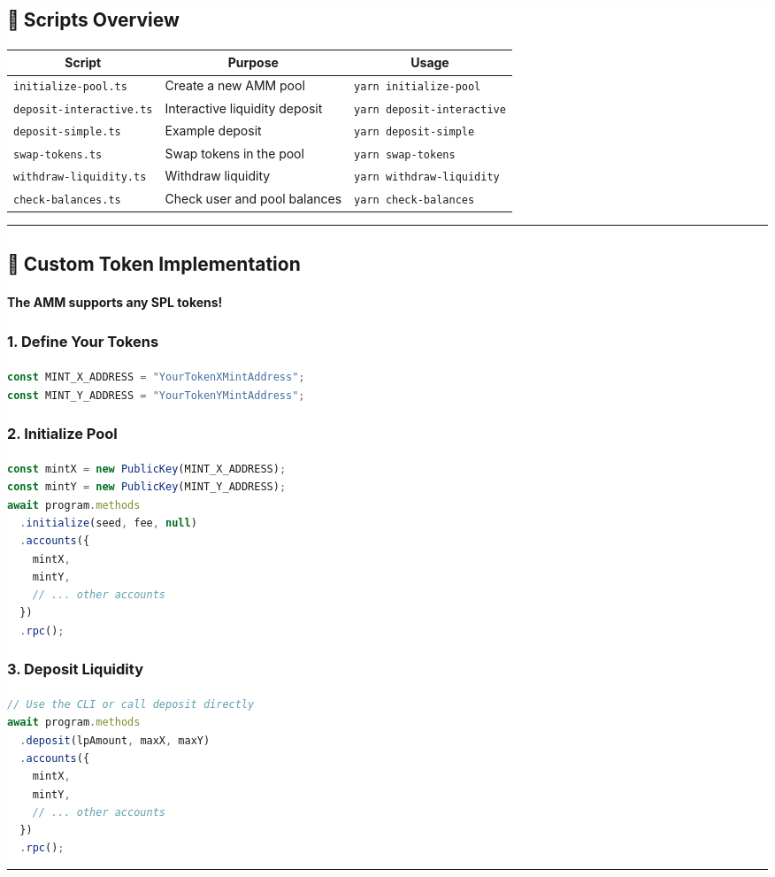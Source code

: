## 📃 Scripts Overview

| Script                   | Purpose                       | Usage                      |
| ------------------------ | ----------------------------- | -------------------------- |
| `initialize-pool.ts`     | Create a new AMM pool         | `yarn initialize-pool`     |
| `deposit-interactive.ts` | Interactive liquidity deposit | `yarn deposit-interactive` |
| `deposit-simple.ts`      | Example deposit               | `yarn deposit-simple`      |
| `swap-tokens.ts`         | Swap tokens in the pool       | `yarn swap-tokens`         |
| `withdraw-liquidity.ts`  | Withdraw liquidity            | `yarn withdraw-liquidity`  |
| `check-balances.ts`      | Check user and pool balances  | `yarn check-balances`      |

---

## 🎯 Custom Token Implementation

**The AMM supports any SPL tokens!**

### 1. Define Your Tokens

```typescript
const MINT_X_ADDRESS = "YourTokenXMintAddress";
const MINT_Y_ADDRESS = "YourTokenYMintAddress";
```

### 2. Initialize Pool

```typescript
const mintX = new PublicKey(MINT_X_ADDRESS);
const mintY = new PublicKey(MINT_Y_ADDRESS);
await program.methods
  .initialize(seed, fee, null)
  .accounts({
    mintX,
    mintY,
    // ... other accounts
  })
  .rpc();
```

### 3. Deposit Liquidity

```typescript
// Use the CLI or call deposit directly
await program.methods
  .deposit(lpAmount, maxX, maxY)
  .accounts({
    mintX,
    mintY,
    // ... other accounts
  })
  .rpc();
```

---